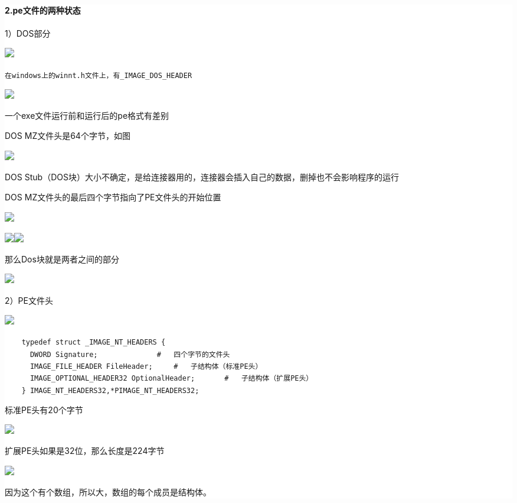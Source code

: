 

#### 2.pe文件的两种状态

1）DOS部分

![](https://s3.bmp.ovh/imgs/2022/11/09/70773c331402a12f.png)

~~~
在windows上的winnt.h文件上，有_IMAGE_DOS_HEADER
~~~

![](https://s3.bmp.ovh/imgs/2022/11/09/a6fc9a58b4170459.png)

一个exe文件运行前和运行后的pe格式有差别

DOS MZ文件头是64个字节，如图

![](https://s3.bmp.ovh/imgs/2022/11/09/0fc9f02ff36c0654.png)

DOS Stub（DOS块）大小不确定，是给连接器用的，连接器会插入自己的数据，删掉也不会影响程序的运行



DOS MZ文件头的最后四个字节指向了PE文件头的开始位置

![](https://s3.bmp.ovh/imgs/2022/11/09/6dc276870cd5d72d.png)

![](https://s3.bmp.ovh/imgs/2022/11/09/7f3e7d316f2bd135.png)![](https://s3.bmp.ovh/imgs/2022/11/09/b1324869d53f5582.png)

那么Dos块就是两者之间的部分

![](https://s3.bmp.ovh/imgs/2022/11/09/1b221fa7c7d5f5fc.png)



2）PE文件头

![](https://s3.bmp.ovh/imgs/2022/11/09/2edab344ac1c6b72.png)

~~~http
    typedef struct _IMAGE_NT_HEADERS {
      DWORD Signature;				#	四个字节的文件头
      IMAGE_FILE_HEADER FileHeader;		#	子结构体（标准PE头）
      IMAGE_OPTIONAL_HEADER32 OptionalHeader;		#	子结构体（扩展PE头）
    } IMAGE_NT_HEADERS32,*PIMAGE_NT_HEADERS32;
~~~

标准PE头有20个字节

![](https://s3.bmp.ovh/imgs/2022/11/09/7ca1fdf9be5ddff9.png)



扩展PE头如果是32位，那么长度是224字节

![](https://s3.bmp.ovh/imgs/2022/11/09/5bcf510a87c62348.png)

因为这个有个数组，所以大，数组的每个成员是结构体。
